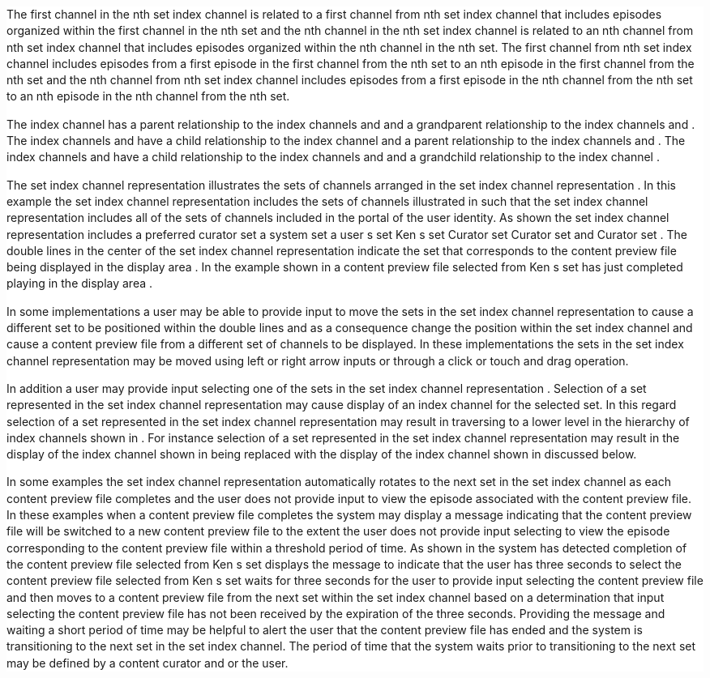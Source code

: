 The first channel in the nth set index channel is related to a first channel from nth set index channel that includes episodes organized within the first channel in the nth set and the nth channel in the nth set index channel is related to an nth channel from nth set index channel that includes episodes organized within the nth channel in the nth set. The first channel from nth set index channel includes episodes from a first episode in the first channel from the nth set to an nth episode in the first channel from the nth set and the nth channel from nth set index channel includes episodes from a first episode in the nth channel from the nth set to an nth episode in the nth channel from the nth set.

The index channel has a parent relationship to the index channels and and a grandparent relationship to the index channels and . The index channels and have a child relationship to the index channel and a parent relationship to the index channels and . The index channels and have a child relationship to the index channels and and a grandchild relationship to the index channel .

The set index channel representation illustrates the sets of channels arranged in the set index channel representation . In this example the set index channel representation includes the sets of channels illustrated in such that the set index channel representation includes all of the sets of channels included in the portal of the user identity. As shown the set index channel representation includes a preferred curator set a system set a user s set Ken s set Curator set Curator set and Curator set . The double lines in the center of the set index channel representation indicate the set that corresponds to the content preview file being displayed in the display area . In the example shown in a content preview file selected from Ken s set has just completed playing in the display area .

In some implementations a user may be able to provide input to move the sets in the set index channel representation to cause a different set to be positioned within the double lines and as a consequence change the position within the set index channel and cause a content preview file from a different set of channels to be displayed. In these implementations the sets in the set index channel representation may be moved using left or right arrow inputs or through a click or touch and drag operation.

In addition a user may provide input selecting one of the sets in the set index channel representation . Selection of a set represented in the set index channel representation may cause display of an index channel for the selected set. In this regard selection of a set represented in the set index channel representation may result in traversing to a lower level in the hierarchy of index channels shown in . For instance selection of a set represented in the set index channel representation may result in the display of the index channel shown in being replaced with the display of the index channel shown in discussed below.

In some examples the set index channel representation automatically rotates to the next set in the set index channel as each content preview file completes and the user does not provide input to view the episode associated with the content preview file. In these examples when a content preview file completes the system may display a message indicating that the content preview file will be switched to a new content preview file to the extent the user does not provide input selecting to view the episode corresponding to the content preview file within a threshold period of time. As shown in the system has detected completion of the content preview file selected from Ken s set displays the message to indicate that the user has three seconds to select the content preview file selected from Ken s set waits for three seconds for the user to provide input selecting the content preview file and then moves to a content preview file from the next set within the set index channel based on a determination that input selecting the content preview file has not been received by the expiration of the three seconds. Providing the message and waiting a short period of time may be helpful to alert the user that the content preview file has ended and the system is transitioning to the next set in the set index channel. The period of time that the system waits prior to transitioning to the next set may be defined by a content curator and or the user.
